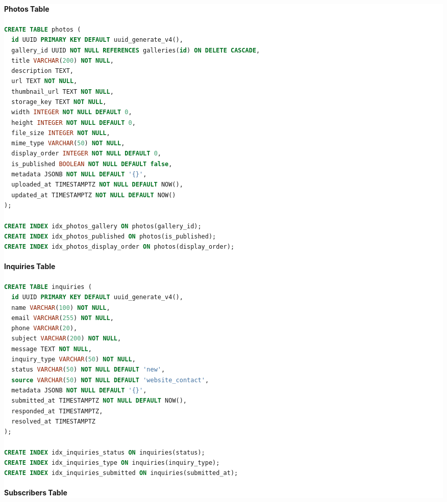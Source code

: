 #### Photos Table

```sql
CREATE TABLE photos (
  id UUID PRIMARY KEY DEFAULT uuid_generate_v4(),
  gallery_id UUID NOT NULL REFERENCES galleries(id) ON DELETE CASCADE,
  title VARCHAR(200) NOT NULL,
  description TEXT,
  url TEXT NOT NULL,
  thumbnail_url TEXT NOT NULL,
  storage_key TEXT NOT NULL,
  width INTEGER NOT NULL DEFAULT 0,
  height INTEGER NOT NULL DEFAULT 0,
  file_size INTEGER NOT NULL,
  mime_type VARCHAR(50) NOT NULL,
  display_order INTEGER NOT NULL DEFAULT 0,
  is_published BOOLEAN NOT NULL DEFAULT false,
  metadata JSONB NOT NULL DEFAULT '{}',
  uploaded_at TIMESTAMPTZ NOT NULL DEFAULT NOW(),
  updated_at TIMESTAMPTZ NOT NULL DEFAULT NOW()
);

CREATE INDEX idx_photos_gallery ON photos(gallery_id);
CREATE INDEX idx_photos_published ON photos(is_published);
CREATE INDEX idx_photos_display_order ON photos(display_order);
```

#### Inquiries Table

```sql
CREATE TABLE inquiries (
  id UUID PRIMARY KEY DEFAULT uuid_generate_v4(),
  name VARCHAR(100) NOT NULL,
  email VARCHAR(255) NOT NULL,
  phone VARCHAR(20),
  subject VARCHAR(200) NOT NULL,
  message TEXT NOT NULL,
  inquiry_type VARCHAR(50) NOT NULL,
  status VARCHAR(50) NOT NULL DEFAULT 'new',
  source VARCHAR(50) NOT NULL DEFAULT 'website_contact',
  metadata JSONB NOT NULL DEFAULT '{}',
  submitted_at TIMESTAMPTZ NOT NULL DEFAULT NOW(),
  responded_at TIMESTAMPTZ,
  resolved_at TIMESTAMPTZ
);

CREATE INDEX idx_inquiries_status ON inquiries(status);
CREATE INDEX idx_inquiries_type ON inquiries(inquiry_type);
CREATE INDEX idx_inquiries_submitted ON inquiries(submitted_at);
```

#### Subscribers Table

